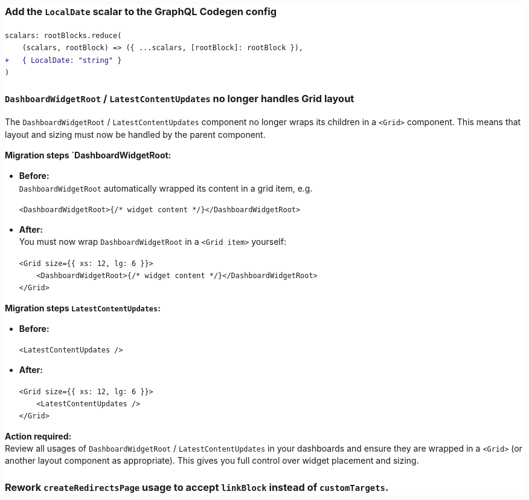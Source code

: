 ### Add the `LocalDate` scalar to the GraphQL Codegen config

```diff title="admin/codegen.ts"
scalars: rootBlocks.reduce(
    (scalars, rootBlock) => ({ ...scalars, [rootBlock]: rootBlock }),
+   { LocalDate: "string" }
)
```

### `DashboardWidgetRoot` / `LatestContentUpdates` no longer handles Grid layout

The `DashboardWidgetRoot` / `LatestContentUpdates` component no longer wraps its children in a `<Grid>` component. This means that layout and sizing must now be handled by the parent component.

**Migration steps `DashboardWidgetRoot:**

- **Before:**  
  `DashboardWidgetRoot` automatically wrapped its content in a grid item, e.g.

    ```tsx
    <DashboardWidgetRoot>{/* widget content */}</DashboardWidgetRoot>
    ```

- **After:**  
  You must now wrap `DashboardWidgetRoot` in a `<Grid item>` yourself:
    ```tsx
    <Grid size={{ xs: 12, lg: 6 }}>
        <DashboardWidgetRoot>{/* widget content */}</DashboardWidgetRoot>
    </Grid>
    ```

**Migration steps `LatestContentUpdates`:**

- **Before:**

    ```tsx
    <LatestContentUpdates />
    ```

- **After:**
    ```tsx
    <Grid size={{ xs: 12, lg: 6 }}>
        <LatestContentUpdates />
    </Grid>
    ```

**Action required:**  
Review all usages of `DashboardWidgetRoot` / `LatestContentUpdates` in your dashboards and ensure they are wrapped in a `<Grid>` (or another layout component as appropriate). This gives you full control over widget placement and sizing.

### Rework `createRedirectsPage` usage to accept `linkBlock` instead of `customTargets`.
